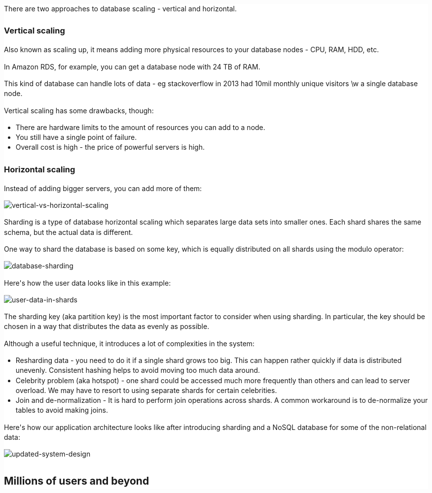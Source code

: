 There are two approaches to database scaling - vertical and horizontal.

### Vertical scaling

Also known as scaling up, it means adding more physical resources to your database nodes - CPU, RAM, HDD, etc.

In Amazon RDS, for example, you can get a database node with 24 TB of RAM.

This kind of database can handle lots of data - eg stackoverflow in 2013 had 10mil monthly unique visitors \w a single database node.

Vertical scaling has some drawbacks, though:

- There are hardware limits to the amount of resources you can add to a node.
- You still have a single point of failure.
- Overall cost is high - the price of powerful servers is high.

### Horizontal scaling

Instead of adding bigger servers, you can add more of them:

![vertical-vs-horizontal-scaling](https://nextleet.com/images/vertical-vs-horizontal-scaling.png)

Sharding is a type of database horizontal scaling which separates large data sets into smaller ones. Each shard shares the same schema, but the actual data is different.

One way to shard the database is based on some key, which is equally distributed on all shards using the modulo operator:

![database-sharding](https://nextleet.com/images/database-sharding.png)

Here's how the user data looks like in this example:

![user-data-in-shards](https://nextleet.com/images/user-data-in-shards.png)

The sharding key (aka partition key) is the most important factor to consider when using sharding. In particular, the key should be chosen in a way that distributes the data as evenly as possible.

Although a useful technique, it introduces a lot of complexities in the system:

- Resharding data - you need to do it if a single shard grows too big. This can happen rather quickly if data is distributed unevenly. Consistent hashing helps to avoid moving too much data around.
- Celebrity problem (aka hotspot) - one shard could be accessed much more frequently than others and can lead to server overload. We may have to resort to using separate shards for certain celebrities.
- Join and de-normalization - It is hard to perform join operations across shards. A common workaround is to de-normalize your tables to avoid making joins.

Here's how our application architecture looks like after introducing sharding and a NoSQL database for some of the non-relational data:

![updated-system-design](https://nextleet.com/images/updated-system-design.png)

 

## Millions of users and beyond

